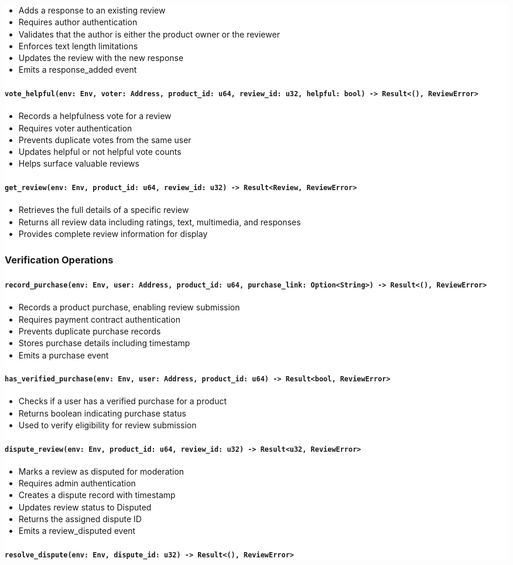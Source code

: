 - Adds a response to an existing review
- Requires author authentication
- Validates that the author is either the product owner or the reviewer
- Enforces text length limitations
- Updates the review with the new response
- Emits a response_added event

#### `vote_helpful(env: Env, voter: Address, product_id: u64, review_id: u32, helpful: bool) -> Result<(), ReviewError>`

- Records a helpfulness vote for a review
- Requires voter authentication
- Prevents duplicate votes from the same user
- Updates helpful or not helpful vote counts
- Helps surface valuable reviews

#### `get_review(env: Env, product_id: u64, review_id: u32) -> Result<Review, ReviewError>`

- Retrieves the full details of a specific review
- Returns all review data including ratings, text, multimedia, and responses
- Provides complete review information for display

### Verification Operations

#### `record_purchase(env: Env, user: Address, product_id: u64, purchase_link: Option<String>) -> Result<(), ReviewError>`

- Records a product purchase, enabling review submission
- Requires payment contract authentication
- Prevents duplicate purchase records
- Stores purchase details including timestamp
- Emits a purchase event

#### `has_verified_purchase(env: Env, user: Address, product_id: u64) -> Result<bool, ReviewError>`

- Checks if a user has a verified purchase for a product
- Returns boolean indicating purchase status
- Used to verify eligibility for review submission

#### `dispute_review(env: Env, product_id: u64, review_id: u32) -> Result<u32, ReviewError>`

- Marks a review as disputed for moderation
- Requires admin authentication
- Creates a dispute record with timestamp
- Updates review status to Disputed
- Returns the assigned dispute ID
- Emits a review_disputed event

#### `resolve_dispute(env: Env, dispute_id: u32) -> Result<(), ReviewError>`

